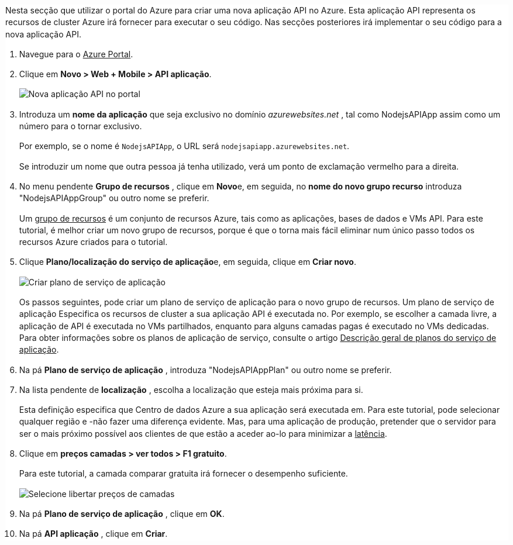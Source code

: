 Nesta secção que utilizar o portal do Azure para criar uma nova aplicação API no Azure. Esta aplicação API representa os recursos de cluster Azure irá fornecer para executar o seu código. Nas secções posteriores irá implementar o seu código para a nova aplicação API.

1. Navegue para o [Azure Portal](https://portal.azure.com/). 

1. Clique em **Novo > Web + Mobile > API aplicação**. 

    ![Nova aplicação API no portal](media/app-service-api-nodejs-api-app/new-api-app-portal.png)

4. Introduza um **nome da aplicação** que seja exclusivo no domínio *azurewebsites.net* , tal como NodejsAPIApp assim como um número para o tornar exclusivo. 

    Por exemplo, se o nome é `NodejsAPIApp`, o URL será `nodejsapiapp.azurewebsites.net`.

    Se introduzir um nome que outra pessoa já tenha utilizado, verá um ponto de exclamação vermelho para a direita.

6. No menu pendente **Grupo de recursos** , clique em **Novo**e, em seguida, no **nome do novo grupo recurso** introduza "NodejsAPIAppGroup" ou outro nome se preferir. 

    Um [grupo de recursos](../azure-resource-manager/resource-group-overview.md) é um conjunto de recursos Azure, tais como as aplicações, bases de dados e VMs API. Para este tutorial, é melhor criar um novo grupo de recursos, porque é que o torna mais fácil eliminar num único passo todos os recursos Azure criados para o tutorial.

4. Clique **Plano/localização do serviço de aplicação**e, em seguida, clique em **Criar novo**.

    ![Criar plano de serviço de aplicação](./media/app-service-api-nodejs-api-app/newappserviceplan.png)

    Os passos seguintes, pode criar um plano de serviço de aplicação para o novo grupo de recursos. Um plano de serviço de aplicação Especifica os recursos de cluster a sua aplicação API é executada no. Por exemplo, se escolher a camada livre, a aplicação de API é executada no VMs partilhados, enquanto para alguns camadas pagas é executado no VMs dedicadas. Para obter informações sobre os planos de aplicação de serviço, consulte o artigo [Descrição geral de planos do serviço de aplicação](../app-service/azure-web-sites-web-hosting-plans-in-depth-overview.md).

5. Na pá **Plano de serviço de aplicação** , introduza "NodejsAPIAppPlan" ou outro nome se preferir.

5. Na lista pendente de **localização** , escolha a localização que esteja mais próxima para si.

    Esta definição especifica que Centro de dados Azure a sua aplicação será executada em. Para este tutorial, pode selecionar qualquer região e -não fazer uma diferença evidente. Mas, para uma aplicação de produção, pretender que o servidor para ser o mais próximo possível aos clientes de que estão a aceder ao-lo para minimizar a [latência](http://www.bing.com/search?q=web%20latency%20introduction&qs=n&form=QBRE&pq=web%20latency%20introduction&sc=1-24&sp=-1&sk=&cvid=eefff99dfc864d25a75a83740f1e0090).

5. Clique em **preços camadas > ver todos > F1 gratuito**.

    Para este tutorial, a camada comparar gratuita irá fornecer o desempenho suficiente.

    ![Selecione libertar preços de camadas](./media/app-service-api-nodejs-api-app/selectfreetier.png)

6. Na pá **Plano de serviço de aplicação** , clique em **OK**.

7. Na pá **API aplicação** , clique em **Criar**.

